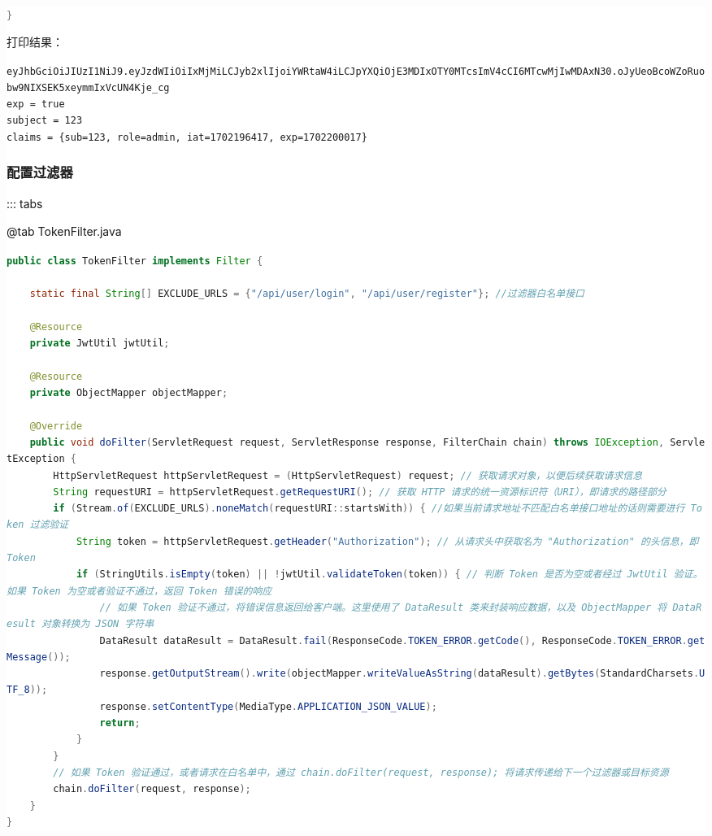 ```java
}
```

打印结果：

```text
eyJhbGciOiJIUzI1NiJ9.eyJzdWIiOiIxMjMiLCJyb2xlIjoiYWRtaW4iLCJpYXQiOjE3MDIxOTY0MTcsImV4cCI6MTcwMjIwMDAxN30.oJyUeoBcoWZoRuobw9NIXSEK5xeymmIxVcUN4Kje_cg
exp = true
subject = 123
claims = {sub=123, role=admin, iat=1702196417, exp=1702200017}
```

### 配置过滤器

::: tabs

@tab TokenFilter.java

```java
public class TokenFilter implements Filter {

    static final String[] EXCLUDE_URLS = {"/api/user/login", "/api/user/register"}; //过滤器白名单接口

    @Resource
    private JwtUtil jwtUtil;

    @Resource
    private ObjectMapper objectMapper;

    @Override
    public void doFilter(ServletRequest request, ServletResponse response, FilterChain chain) throws IOException, ServletException {
        HttpServletRequest httpServletRequest = (HttpServletRequest) request; // 获取请求对象，以便后续获取请求信息
        String requestURI = httpServletRequest.getRequestURI(); // 获取 HTTP 请求的统一资源标识符（URI），即请求的路径部分
        if (Stream.of(EXCLUDE_URLS).noneMatch(requestURI::startsWith)) { //如果当前请求地址不匹配白名单接口地址的话则需要进行 Token 过滤验证
            String token = httpServletRequest.getHeader("Authorization"); // 从请求头中获取名为 "Authorization" 的头信息，即 Token
            if (StringUtils.isEmpty(token) || !jwtUtil.validateToken(token)) { // 判断 Token 是否为空或者经过 JwtUtil 验证。如果 Token 为空或者验证不通过，返回 Token 错误的响应
                // 如果 Token 验证不通过，将错误信息返回给客户端。这里使用了 DataResult 类来封装响应数据，以及 ObjectMapper 将 DataResult 对象转换为 JSON 字符串
                DataResult dataResult = DataResult.fail(ResponseCode.TOKEN_ERROR.getCode(), ResponseCode.TOKEN_ERROR.getMessage());
                response.getOutputStream().write(objectMapper.writeValueAsString(dataResult).getBytes(StandardCharsets.UTF_8));
                response.setContentType(MediaType.APPLICATION_JSON_VALUE);
                return;
            }
        }
        // 如果 Token 验证通过，或者请求在白名单中，通过 chain.doFilter(request, response); 将请求传递给下一个过滤器或目标资源
        chain.doFilter(request, response);
    }
}
```
